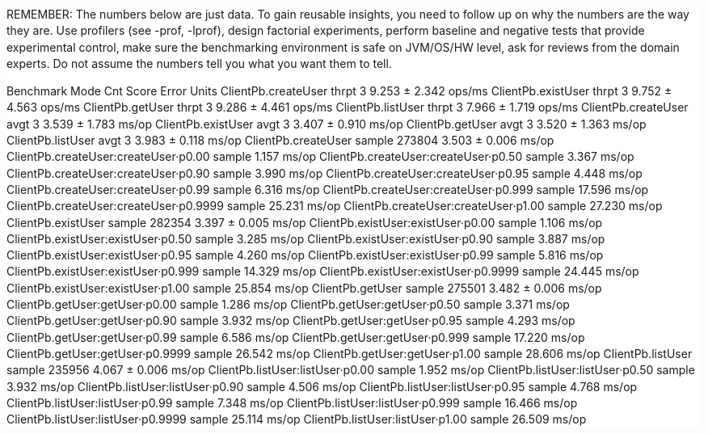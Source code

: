REMEMBER: The numbers below are just data. To gain reusable insights, you need to follow up on
why the numbers are the way they are. Use profilers (see -prof, -lprof), design factorial
experiments, perform baseline and negative tests that provide experimental control, make sure
the benchmarking environment is safe on JVM/OS/HW level, ask for reviews from the domain experts.
Do not assume the numbers tell you what you want them to tell.

Benchmark                                 Mode     Cnt   Score   Error   Units
ClientPb.createUser                      thrpt       3   9.253 ± 2.342  ops/ms
ClientPb.existUser                       thrpt       3   9.752 ± 4.563  ops/ms
ClientPb.getUser                         thrpt       3   9.286 ± 4.461  ops/ms
ClientPb.listUser                        thrpt       3   7.966 ± 1.719  ops/ms
ClientPb.createUser                       avgt       3   3.539 ± 1.783   ms/op
ClientPb.existUser                        avgt       3   3.407 ± 0.910   ms/op
ClientPb.getUser                          avgt       3   3.520 ± 1.363   ms/op
ClientPb.listUser                         avgt       3   3.983 ± 0.118   ms/op
ClientPb.createUser                     sample  273804   3.503 ± 0.006   ms/op
ClientPb.createUser:createUser·p0.00    sample           1.157           ms/op
ClientPb.createUser:createUser·p0.50    sample           3.367           ms/op
ClientPb.createUser:createUser·p0.90    sample           3.990           ms/op
ClientPb.createUser:createUser·p0.95    sample           4.448           ms/op
ClientPb.createUser:createUser·p0.99    sample           6.316           ms/op
ClientPb.createUser:createUser·p0.999   sample          17.596           ms/op
ClientPb.createUser:createUser·p0.9999  sample          25.231           ms/op
ClientPb.createUser:createUser·p1.00    sample          27.230           ms/op
ClientPb.existUser                      sample  282354   3.397 ± 0.005   ms/op
ClientPb.existUser:existUser·p0.00      sample           1.106           ms/op
ClientPb.existUser:existUser·p0.50      sample           3.285           ms/op
ClientPb.existUser:existUser·p0.90      sample           3.887           ms/op
ClientPb.existUser:existUser·p0.95      sample           4.260           ms/op
ClientPb.existUser:existUser·p0.99      sample           5.816           ms/op
ClientPb.existUser:existUser·p0.999     sample          14.329           ms/op
ClientPb.existUser:existUser·p0.9999    sample          24.445           ms/op
ClientPb.existUser:existUser·p1.00      sample          25.854           ms/op
ClientPb.getUser                        sample  275501   3.482 ± 0.006   ms/op
ClientPb.getUser:getUser·p0.00          sample           1.286           ms/op
ClientPb.getUser:getUser·p0.50          sample           3.371           ms/op
ClientPb.getUser:getUser·p0.90          sample           3.932           ms/op
ClientPb.getUser:getUser·p0.95          sample           4.293           ms/op
ClientPb.getUser:getUser·p0.99          sample           6.586           ms/op
ClientPb.getUser:getUser·p0.999         sample          17.220           ms/op
ClientPb.getUser:getUser·p0.9999        sample          26.542           ms/op
ClientPb.getUser:getUser·p1.00          sample          28.606           ms/op
ClientPb.listUser                       sample  235956   4.067 ± 0.006   ms/op
ClientPb.listUser:listUser·p0.00        sample           1.952           ms/op
ClientPb.listUser:listUser·p0.50        sample           3.932           ms/op
ClientPb.listUser:listUser·p0.90        sample           4.506           ms/op
ClientPb.listUser:listUser·p0.95        sample           4.768           ms/op
ClientPb.listUser:listUser·p0.99        sample           7.348           ms/op
ClientPb.listUser:listUser·p0.999       sample          16.466           ms/op
ClientPb.listUser:listUser·p0.9999      sample          25.114           ms/op
ClientPb.listUser:listUser·p1.00        sample          26.509           ms/op
